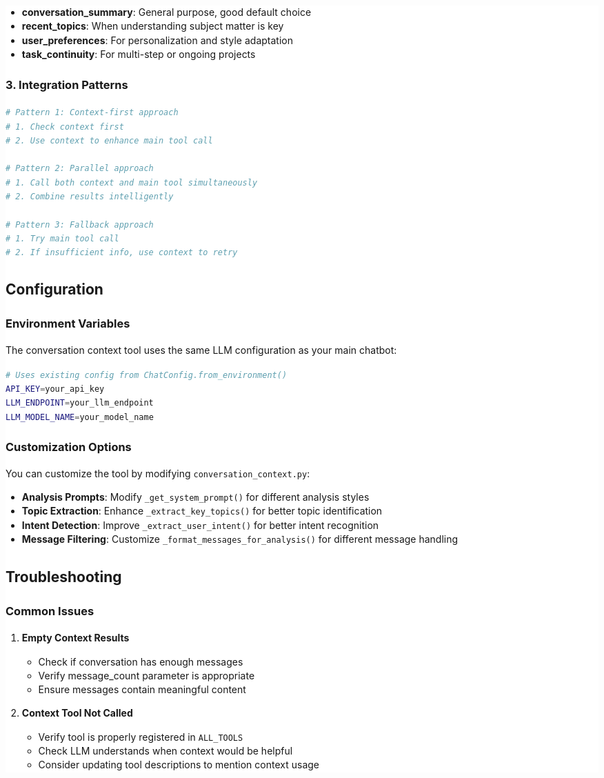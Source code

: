 - **conversation_summary**: General purpose, good default choice
- **recent_topics**: When understanding subject matter is key
- **user_preferences**: For personalization and style adaptation
- **task_continuity**: For multi-step or ongoing projects

### 3. Integration Patterns

```python
# Pattern 1: Context-first approach
# 1. Check context first
# 2. Use context to enhance main tool call

# Pattern 2: Parallel approach
# 1. Call both context and main tool simultaneously
# 2. Combine results intelligently

# Pattern 3: Fallback approach
# 1. Try main tool call
# 2. If insufficient info, use context to retry
```

## Configuration

### Environment Variables
The conversation context tool uses the same LLM configuration as your main chatbot:

```bash
# Uses existing config from ChatConfig.from_environment()
API_KEY=your_api_key
LLM_ENDPOINT=your_llm_endpoint
LLM_MODEL_NAME=your_model_name
```

### Customization Options

You can customize the tool by modifying `conversation_context.py`:

- **Analysis Prompts**: Modify `_get_system_prompt()` for different analysis styles
- **Topic Extraction**: Enhance `_extract_key_topics()` for better topic identification
- **Intent Detection**: Improve `_extract_user_intent()` for better intent recognition
- **Message Filtering**: Customize `_format_messages_for_analysis()` for different message handling

## Troubleshooting

### Common Issues

1. **Empty Context Results**
   - Check if conversation has enough messages
   - Verify message_count parameter is appropriate
   - Ensure messages contain meaningful content

2. **Context Tool Not Called**
   - Verify tool is properly registered in `ALL_TOOLS`
   - Check LLM understands when context would be helpful
   - Consider updating tool descriptions to mention context usage
